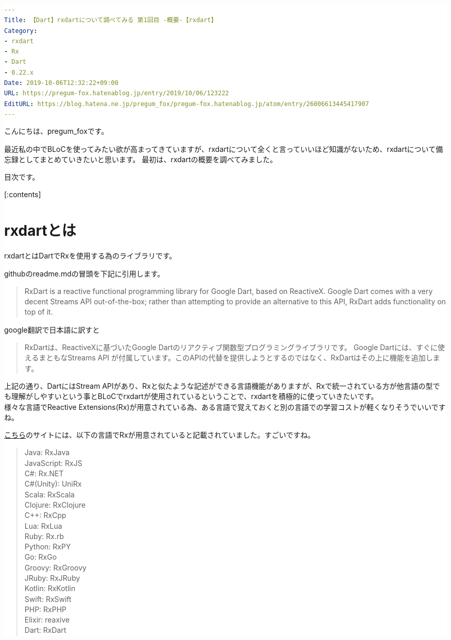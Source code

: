 ```yaml
---
Title: 【Dart】rxdartについて調べてみる 第1回目 -概要-【rxdart】
Category:
- rxdart
- Rx
- Dart
- 0.22.x
Date: 2019-10-06T12:32:22+09:00
URL: https://pregum-fox.hatenablog.jp/entry/2019/10/06/123222
EditURL: https://blog.hatena.ne.jp/pregum_fox/pregum-fox.hatenablog.jp/atom/entry/26006613445417907
---
```


こんにちは、pregum_foxです。

最近私の中でBLoCを使ってみたい欲が高まってきていますが、rxdartについて全くと言っていいほど知識がないため、rxdartについて備忘録としてまとめていきたいと思います。
最初は、rxdartの概要を調べてみました。

目次です。



[:contents]







# rxdartとは

rxdartとはDartでRxを使用する為のライブラリです。

githubのreadme.mdの冒頭を下記に引用します。

> RxDart is a reactive functional programming library for Google Dart, based on ReactiveX.
Google Dart comes with a very decent Streams API out-of-the-box; rather than attempting to provide an alternative to this API, RxDart adds functionality on top of it.

google翻訳で日本語に訳すと

> RxDartは、ReactiveXに基づいたGoogle Dartのリアクティブ関数型プログラミングライブラリです。
Google Dartには、すぐに使えるまともなStreams API が付属しています。このAPIの代替を提供しようとするのではなく、RxDartはその上に機能を追加します。

上記の通り、DartにはStream APIがあり、Rxと似たような記述ができる言語機能がありますが、Rxで統一されている方が他言語の型でも理解がしやすいという事とBLoCでrxdartが使用されているということで、rxdartを積極的に使っていきたいです。  
様々な言語でReactive Extensions(Rx)が用意されている為、ある言語で覚えておくと別の言語での学習コストが軽くなりそうでいいですね。  

[こちら](http://reactivex.io/)のサイトには、以下の言語でRxが用意されていると記載されていました。すごいですね。

> Java: RxJava  
> JavaScript: RxJS  
> C#: Rx.NET  
> C#(Unity): UniRx  
> Scala: RxScala  
> Clojure: RxClojure  
> C++: RxCpp  
> Lua: RxLua  
> Ruby: Rx.rb  
> Python: RxPY  
> Go: RxGo  
> Groovy: RxGroovy  
> JRuby: RxJRuby  
> Kotlin: RxKotlin  
> Swift: RxSwift  
> PHP: RxPHP  
> Elixir: reaxive  
> Dart: RxDart  
